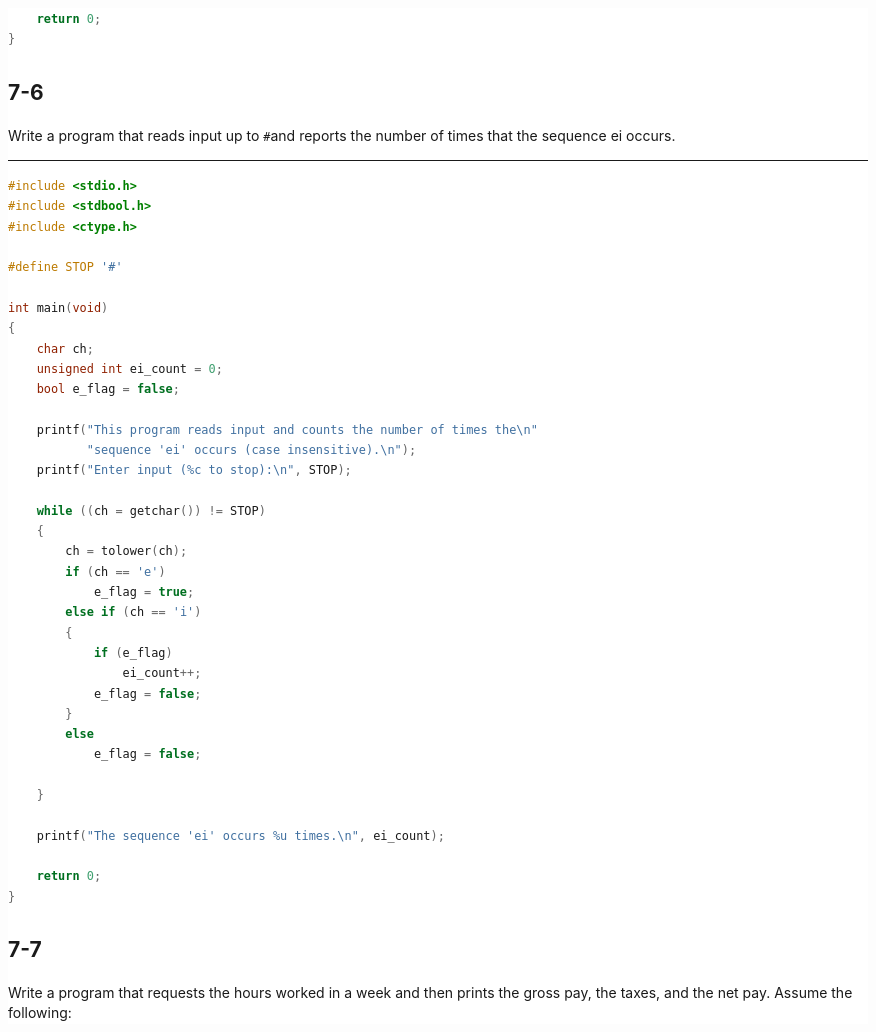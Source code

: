 ```c
	return 0;
}
```

## 7-6
Write a program that reads input up to `#`and reports the number of times that the sequence ei occurs.
***
```c
#include <stdio.h>
#include <stdbool.h>
#include <ctype.h>

#define STOP '#'

int main(void)
{
	char ch;
	unsigned int ei_count = 0;
	bool e_flag = false;

	printf("This program reads input and counts the number of times the\n"
		   "sequence 'ei' occurs (case insensitive).\n");
	printf("Enter input (%c to stop):\n", STOP);

	while ((ch = getchar()) != STOP)
	{
		ch = tolower(ch);
		if (ch == 'e')
			e_flag = true;
		else if (ch == 'i')
		{
			if (e_flag)
				ei_count++;
			e_flag = false;
		}
		else
			e_flag = false;

	}

	printf("The sequence 'ei' occurs %u times.\n", ei_count);

	return 0;
}
```

## 7-7
Write a program that requests the hours worked in a week and then prints the gross pay, the taxes, and the net pay. Assume the following:
